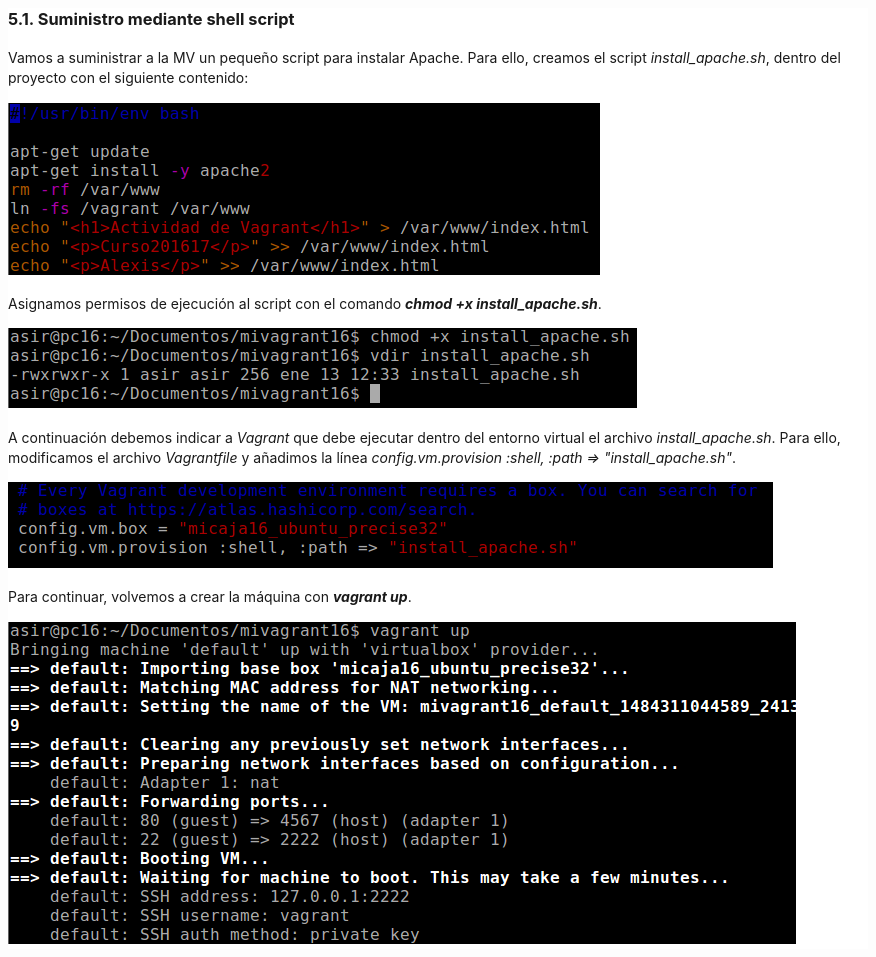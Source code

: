 ### 5.1. Suministro mediante shell script
Vamos a suministrar a la MV un pequeño script para instalar Apache. Para
ello, creamos el script *install_apache.sh*, dentro del proyecto con el
siguiente contenido:

![016.png](./images/016.png)

Asignamos permisos de ejecución al script con el comando ***chmod +x
install_apache.sh***.

![017.png](./images/017.png)

A continuación debemos indicar a *Vagrant* que debe ejecutar dentro del
entorno virtual el archivo *install_apache.sh*. Para ello, modificamos el
archivo *Vagrantfile* y añadimos la línea *config.vm.provision :shell,
:path => "install_apache.sh"*.

![018.png](./images/018.png)

Para continuar, volvemos a crear la máquina con ***vagrant up***.

![019.png](./images/019.png)
